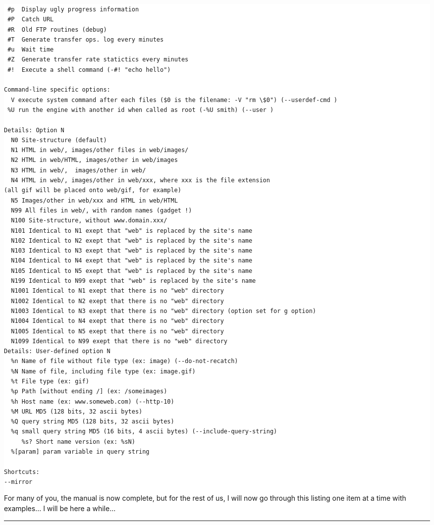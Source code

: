 ```
 #p  Display ugly progress information
 #P  Catch URL
 #R  Old FTP routines (debug)
 #T  Generate transfer ops. log every minutes
 #u  Wait time
 #Z  Generate transfer rate statictics every minutes
 #!  Execute a shell command (-#! "echo hello")

Command-line specific options:
  V execute system command after each files ($0 is the filename: -V "rm \$0") (--userdef-cmd )
 %U run the engine with another id when called as root (-%U smith) (--user )

Details: Option N
  N0 Site-structure (default)
  N1 HTML in web/, images/other files in web/images/
  N2 HTML in web/HTML, images/other in web/images
  N3 HTML in web/,  images/other in web/
  N4 HTML in web/, images/other in web/xxx, where xxx is the file extension  
(all gif will be placed onto web/gif, for example)
  N5 Images/other in web/xxx and HTML in web/HTML
  N99 All files in web/, with random names (gadget !)
  N100 Site-structure, without www.domain.xxx/
  N101 Identical to N1 exept that "web" is replaced by the site's name
  N102 Identical to N2 exept that "web" is replaced by the site's name
  N103 Identical to N3 exept that "web" is replaced by the site's name
  N104 Identical to N4 exept that "web" is replaced by the site's name
  N105 Identical to N5 exept that "web" is replaced by the site's name
  N199 Identical to N99 exept that "web" is replaced by the site's name
  N1001 Identical to N1 exept that there is no "web" directory
  N1002 Identical to N2 exept that there is no "web" directory
  N1003 Identical to N3 exept that there is no "web" directory (option set for g option)
  N1004 Identical to N4 exept that there is no "web" directory
  N1005 Identical to N5 exept that there is no "web" directory
  N1099 Identical to N99 exept that there is no "web" directory
Details: User-defined option N
  %n Name of file without file type (ex: image) (--do-not-recatch)
  %N Name of file, including file type (ex: image.gif)
  %t File type (ex: gif)
  %p Path [without ending /] (ex: /someimages)
  %h Host name (ex: www.someweb.com) (--http-10)
  %M URL MD5 (128 bits, 32 ascii bytes)
  %Q query string MD5 (128 bits, 32 ascii bytes)
  %q small query string MD5 (16 bits, 4 ascii bytes) (--include-query-string)
     %s? Short name version (ex: %sN)
  %[param] param variable in query string

Shortcuts:
--mirror
```      

 For many of you, the manual is now complete, but for
the rest of us, I will now go through this listing one item at a time
with examples... I will be here a while...

---